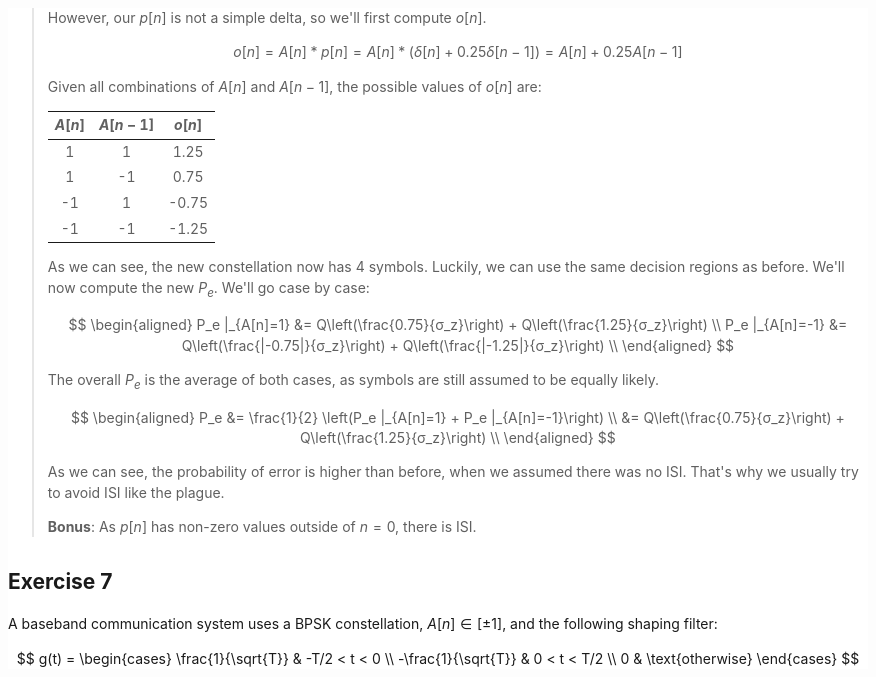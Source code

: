 > However, our $p[n]$ is not a simple delta, so we'll first compute $o[n]$.
>
> $$
> o[n] = A[n] * p[n] = A[n] * (δ[n] + 0.25 δ[n-1]) = A[n] + 0.25 A[n-1]
> $$
>
> Given all combinations of $A[n]$ and $A[n-1]$, the possible values of $o[n]$ are:
>
> | $A[n]$ | $A[n-1]$ | $o[n]$ |
> | :----: | :------: | :----: |
> | 1      | 1        | 1.25   |
> | 1      | -1       | 0.75   |
> | -1     | 1        | -0.75  |
> | -1     | -1       | -1.25  |
>
> As we can see, the new constellation now has 4 symbols. Luckily, we can use the same decision
> regions as before. We'll now compute the new $P_e$. We'll go case by case:
>
> $$
> \begin{aligned}
>     P_e |_{A[n]=1} &= Q\left(\frac{0.75}{σ_z}\right) + Q\left(\frac{1.25}{σ_z}\right) \\
>     P_e |_{A[n]=-1} &= Q\left(\frac{|-0.75|}{σ_z}\right) + Q\left(\frac{|-1.25|}{σ_z}\right) \\
> \end{aligned}
> $$
>
> The overall $P_e$ is the average of both cases, as symbols are still assumed to be equally likely.
>
> $$
> \begin{aligned}
>     P_e &= \frac{1}{2} \left(P_e |_{A[n]=1} + P_e |_{A[n]=-1}\right) \\
>     &= Q\left(\frac{0.75}{σ_z}\right) + Q\left(\frac{1.25}{σ_z}\right) \\
> \end{aligned}
> $$
>
> As we can see, the probability of error is higher than before, when we assumed there was no ISI.
> That's why we usually try to avoid ISI like the plague.
>
> **Bonus**: As $p[n]$ has non-zero values outside of $n = 0$, there is ISI.
>

## Exercise 7

A baseband communication system uses a BPSK constellation, $A[n] ∈ [±1]$, and the following shaping
filter:

$$
g(t) = \begin{cases}
    \frac{1}{\sqrt{T}} & -T/2 < t < 0 \\
    -\frac{1}{\sqrt{T}} & 0 < t < T/2 \\
    0 & \text{otherwise}
\end{cases}
$$
